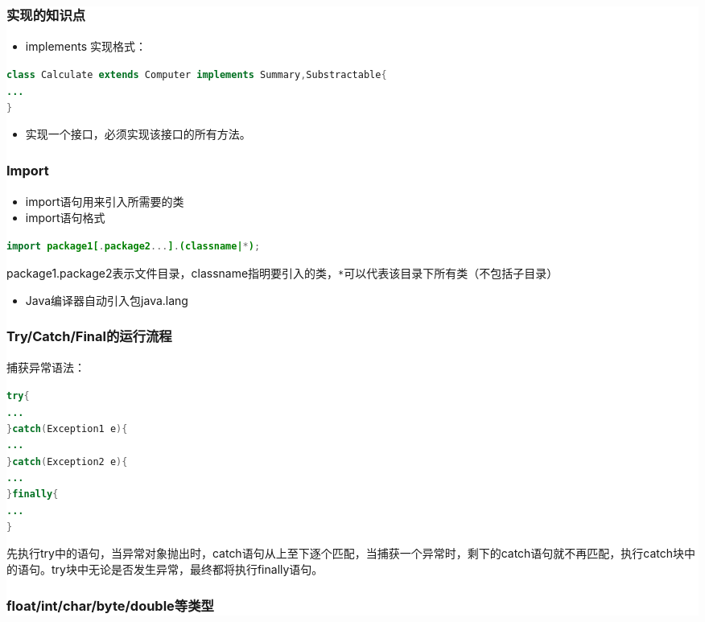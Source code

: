 ### 实现的知识点
* implements 实现格式：
```java
class Calculate extends Computer implements Summary,Substractable{
...
}
```
* 实现一个接口，必须实现该接口的所有方法。

### Import
* import语句用来引入所需要的类
* import语句格式
```java
import package1[.package2...].(classname|*);
```
package1.package2表示文件目录，classname指明要引入的类，`*`可以代表该目录下所有类（不包括子目录）
* Java编译器自动引入包java.lang

### Try/Catch/Final的运行流程
捕获异常语法：
```java
try{
...
}catch(Exception1 e){
...
}catch(Exception2 e){
...
}finally{
...
}
```
先执行try中的语句，当异常对象抛出时，catch语句从上至下逐个匹配，当捕获一个异常时，剩下的catch语句就不再匹配，执行catch块中的语句。try块中无论是否发生异常，最终都将执行finally语句。
### float/int/char/byte/double等类型
